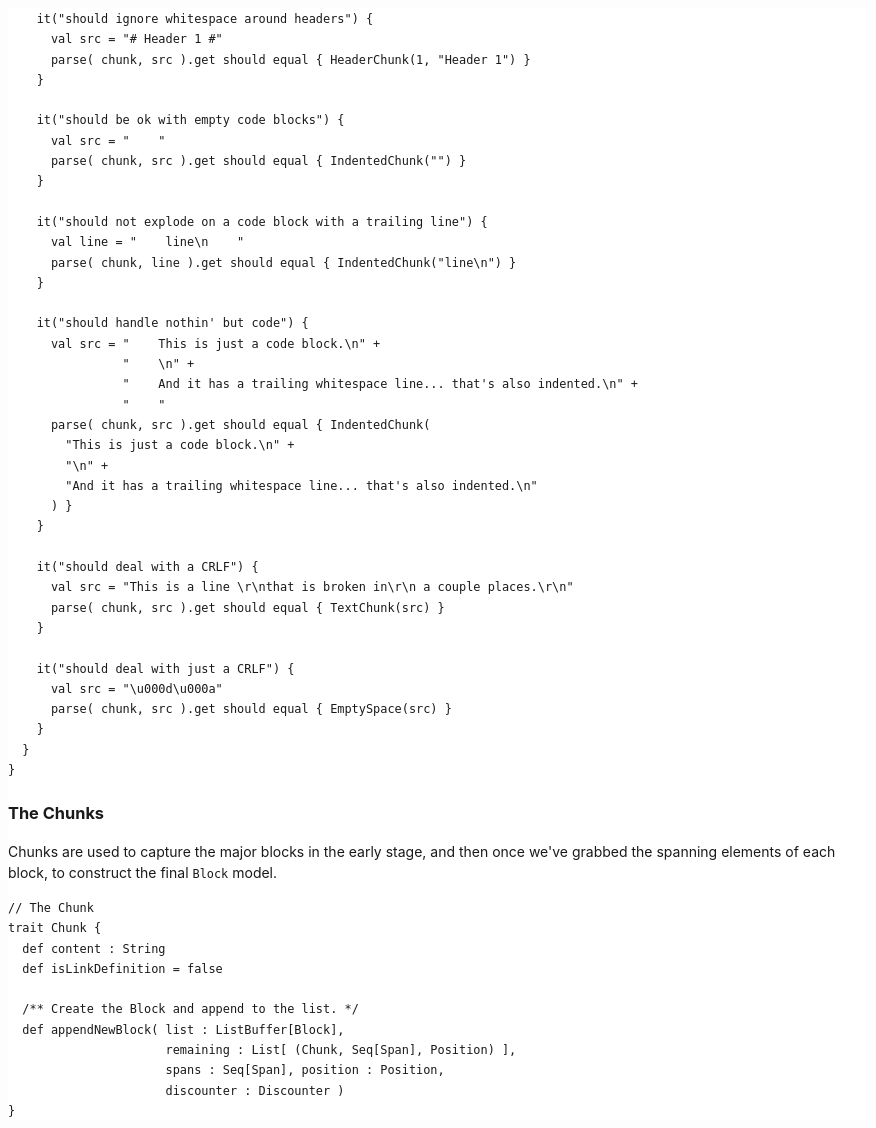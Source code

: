         it("should ignore whitespace around headers") {
          val src = "# Header 1 #"
          parse( chunk, src ).get should equal { HeaderChunk(1, "Header 1") }
        }
        
        it("should be ok with empty code blocks") {
          val src = "    "
          parse( chunk, src ).get should equal { IndentedChunk("") }
        }
        
        it("should not explode on a code block with a trailing line") {
          val line = "    line\n    "
          parse( chunk, line ).get should equal { IndentedChunk("line\n") }
        }
        
        it("should handle nothin' but code") {
          val src = "    This is just a code block.\n" +
                    "    \n" +
                    "    And it has a trailing whitespace line... that's also indented.\n" +
                    "    "
          parse( chunk, src ).get should equal { IndentedChunk(
            "This is just a code block.\n" +
            "\n" +
            "And it has a trailing whitespace line... that's also indented.\n"
          ) }
        }
        
        it("should deal with a CRLF") {
          val src = "This is a line \r\nthat is broken in\r\n a couple places.\r\n"
          parse( chunk, src ).get should equal { TextChunk(src) }
        }
        
        it("should deal with just a CRLF") {
          val src = "\u000d\u000a"
          parse( chunk, src ).get should equal { EmptySpace(src) }
        }
      }
    }

### The Chunks

Chunks are used to capture the major blocks in the early stage, and then once we've
grabbed the spanning elements of each block, to construct the final `Block` model.

    // The Chunk
    trait Chunk {
      def content : String
      def isLinkDefinition = false

      /** Create the Block and append to the list. */
      def appendNewBlock( list : ListBuffer[Block],
                          remaining : List[ (Chunk, Seq[Span], Position) ],
                          spans : Seq[Span], position : Position,
                          discounter : Discounter )
    }
    